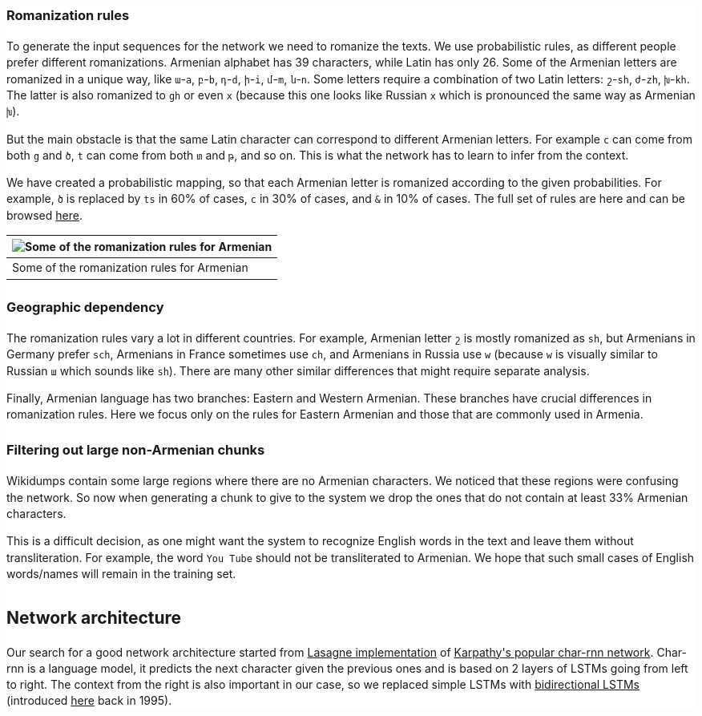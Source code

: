 ### Romanization rules

To generate the input sequences for the network we need to romanize the texts. We use probabilistic rules, as different people prefer different romanizations. Armenian alphabet has 39 characters, while Latin has only 26. Some of the Armenian letters are romanized in a unique way, like `ա`-`a`, `բ`-`b`, `դ`-`d`, `ի`-`i`, `մ`-`m`, `ն`-`n`. Some letters require a combination of two Latin letters: `շ`-`sh`, `ժ`-`zh`, `խ`-`kh`. The latter is also romanized to `gh` or even `x` (because this one looks like Russian `х` which is pronounced the same way as Armenian `խ`).

But the main obstacle is that the same Latin character can correspond to different Armenian letters. For example `c` can come from both `ց` and `ծ`, `t` can come from both `տ` and `թ`, and so on. This is what the network has to learn to infer from the context. 

We have created a probabilistic mapping, so that each Armenian letter is romanized according to the given probabilities. For example, `ծ` is replaced by `ts` in 60% of cases, `c` in 30% of cases, and `&` in 10% of cases. The full set of rules are here and can be browsed [here](http://jsoneditoronline.org/?id=ef9f135c1a0b4f3ad4724f5fa628fb00).

| ![Some of the romanization rules for Armenian](http://yerevann.github.io/public/2016-09-09/hy-rules.jpg) | 
| --- |
| Some of the romanization rules for Armenian |

### Geographic dependency

The romanization rules vary a lot in different countries. For example, Armenian letter `շ` is mostly romanized as `sh`, but Armenians in Germany prefer `sch`, Armenians in France sometimes use `ch`, and Armenians in Russia use `w` (because `w` is visually similar to Russian `ш` which sounds like `sh`). There are many other similar differences that might require separate analysis. 

Finally, Armenian language has two branches: Eastern and Western Armenian. These branches have crucial differences in romanization rules. Here we focus only on the rules for Eastern Armenian and those that are commonly used in Armenia. 

### Filtering out large non-Armenian chunks

Wikidumps contain some large regions where there are no Armenian characters. We noticed that these regions were confusing the network. So now when generating a chunk to give to the system we drop the ones that do not contain at least 33% Armenian characters.

This is a difficult decision, as one might want the system to recognize English words in the text and leave them without transliteration. For example, the word `You Tube` should not be transliterated to Armenian. We hope that such small cases of English words/names will remain in the training set.

## Network architecture

Our search for a good network architecture started from [Lasagne implementation](https://github.com/Lasagne/Recipes/blob/master/examples/lstm_text_generation.py) of [Karpathy's popular char-rnn network](https://github.com/karpathy/char-rnn). Char-rnn is a language model, it predicts the next character given the previous ones and is based on 2 layers of LSTMs going from left to right. The context from the right is also important in our case, so we replaced simple LSTMs with [bidirectional LSTMs](http://www.cs.toronto.edu/~graves/asru_2013.pdf) (introduced [here](ftp://ftp.idsia.ch/pub/juergen/nn_2005.pdf) back in 1995). 

